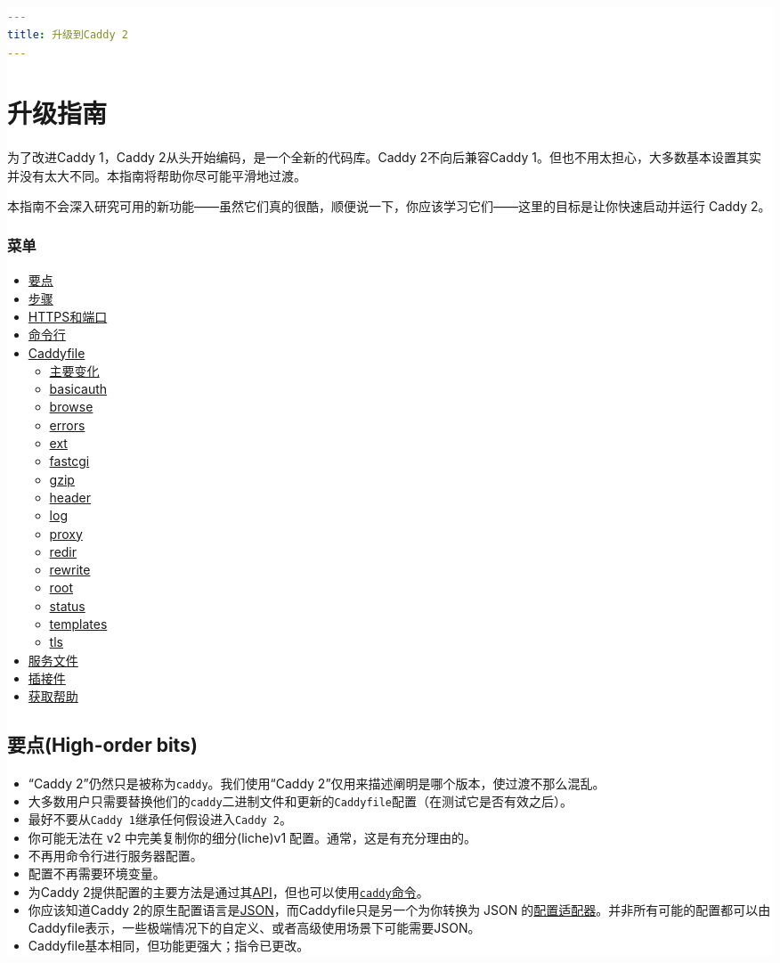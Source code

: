 ```yaml
---
title: 升级到Caddy 2
---
```


升级指南
=============

为了改进Caddy 1，Caddy 2从头开始编码，是一个全新的代码库。Caddy 2不向后兼容Caddy 1。但也不用太担心，大多数基本设置其实并没有太大不同。本指南将帮助你尽可能平滑地过渡。

本指南不会深入研究可用的新功能——虽然它们真的很酷，顺便说一下，你应该学习它们——这里的目标是让你快速启动并运行 Caddy 2。

### 菜单

- [要点](#high-order-bits)
- [步骤](#steps)
- [HTTPS和端口](#https-and-ports)
- [命令行](#command-line)
- [Caddyfile](#caddyfile)
	- [主要变化](#primary-changes)
	- [basicauth](#basicauth)
	- [browse](#browse)
	- [errors](#errors)
	- [ext](#ext)
	- [fastcgi](#fastcgi)
	- [gzip](#gzip)
	- [header](#header)
	- [log](#log)
	- [proxy](#proxy)
	- [redir](#redir)
	- [rewrite](#rewrite)
	- [root](#root)
	- [status](#status)
	- [templates](#templates)
	- [tls](#tls)
- [服务文件](#service-files)
- [插接件](#plugins)
- [获取帮助](#getting-help)


## 要点(High-order bits)

- “Caddy 2”仍然只是被称为`caddy`。我们使用“Caddy 2”仅用来描述阐明是哪个版本，使过渡不那么混乱。
- 大多数用户只需要替换他们的`caddy`二进制文件和更新的`Caddyfile`配置（在测试它是否有效之后）。
- 最好不要从`Caddy 1`继承任何假设进入`Caddy 2`。
- 你可能无法在 v2 中完美复制你的细分(liche)v1 配置。通常，这是有充分理由的。
- 不再用命令行进行服务器配置。
- 配置不再需要环境变量。
- 为Caddy 2提供配置的主要方法是通过其[API](/docs/api)，但也可以使用[`caddy`命令](/docs/command-line)。
- 你应该知道Caddy 2的原生配置语言是[JSON](/docs/json/)，而Caddyfile只是另一个为你转换为 JSON 的[配置适配器](/docs/config-adapters)。并非所有可能的配置都可以由Caddyfile表示，一些极端情况下的自定义、或者高级使用场景下可能需要JSON。
- Caddyfile基本相同，但功能更强大；指令已更改。
